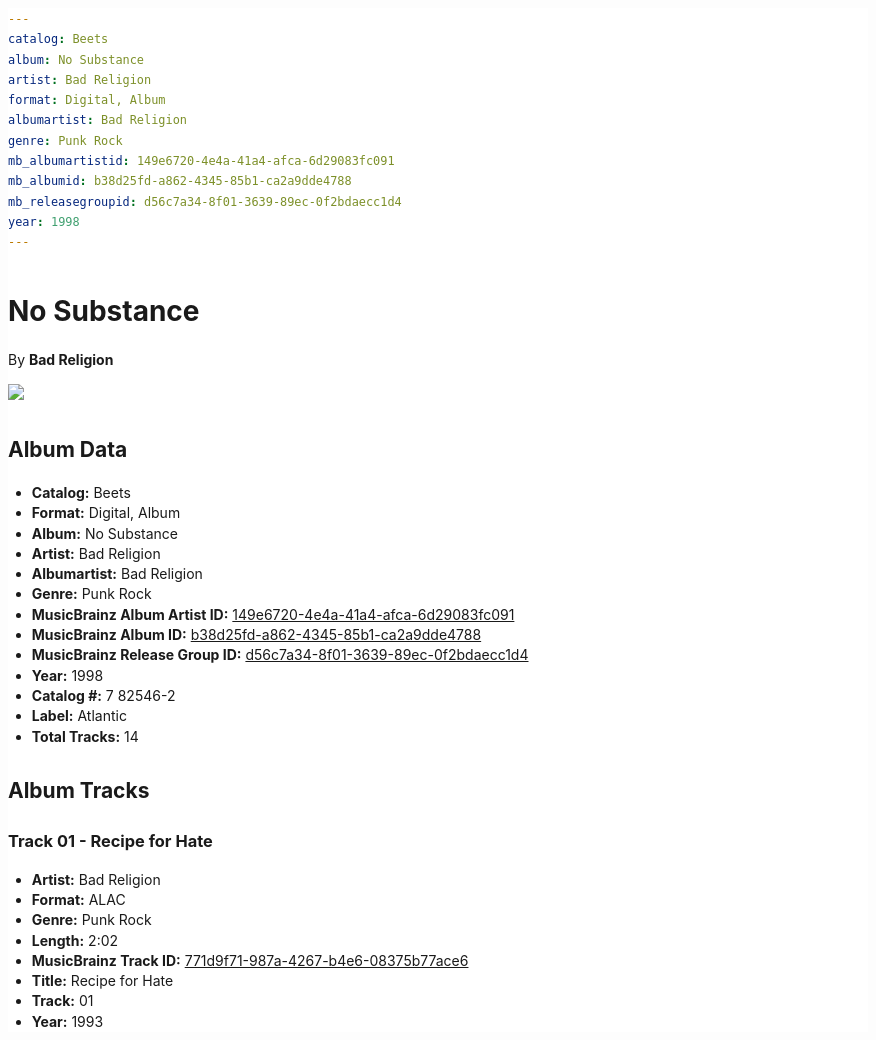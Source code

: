 ```yaml
---
catalog: Beets
album: No Substance
artist: Bad Religion
format: Digital, Album
albumartist: Bad Religion
genre: Punk Rock
mb_albumartistid: 149e6720-4e4a-41a4-afca-6d29083fc091
mb_albumid: b38d25fd-a862-4345-85b1-ca2a9dde4788
mb_releasegroupid: d56c7a34-8f01-3639-89ec-0f2bdaecc1d4
year: 1998
---
```


# No Substance

By **Bad Religion**

![](../../assets/beetscovers/Bad_Religion-No_Substance.jpg)

## Album Data

- **Catalog:** Beets
- **Format:** Digital, Album
- **Album:** No Substance
- **Artist:** Bad Religion
- **Albumartist:** Bad Religion
- **Genre:** Punk Rock
- **MusicBrainz Album Artist ID:** [149e6720-4e4a-41a4-afca-6d29083fc091](https://musicbrainz.org/artist/149e6720-4e4a-41a4-afca-6d29083fc091)
- **MusicBrainz Album ID:** [b38d25fd-a862-4345-85b1-ca2a9dde4788](https://musicbrainz.org/release/b38d25fd-a862-4345-85b1-ca2a9dde4788)
- **MusicBrainz Release Group ID:** [d56c7a34-8f01-3639-89ec-0f2bdaecc1d4](https://musicbrainz.org/release-group/d56c7a34-8f01-3639-89ec-0f2bdaecc1d4)
- **Year:** 1998
- **Catalog #:** 7 82546-2
- **Label:** Atlantic
- **Total Tracks:** 14

## Album Tracks

### Track 01 - Recipe for Hate

- **Artist:** Bad Religion
- **Format:** ALAC
- **Genre:** Punk Rock
- **Length:** 2:02
- **MusicBrainz Track ID:** [771d9f71-987a-4267-b4e6-08375b77ace6](https://musicbrainz.org/recording/771d9f71-987a-4267-b4e6-08375b77ace6)
- **Title:** Recipe for Hate
- **Track:** 01
- **Year:** 1993
